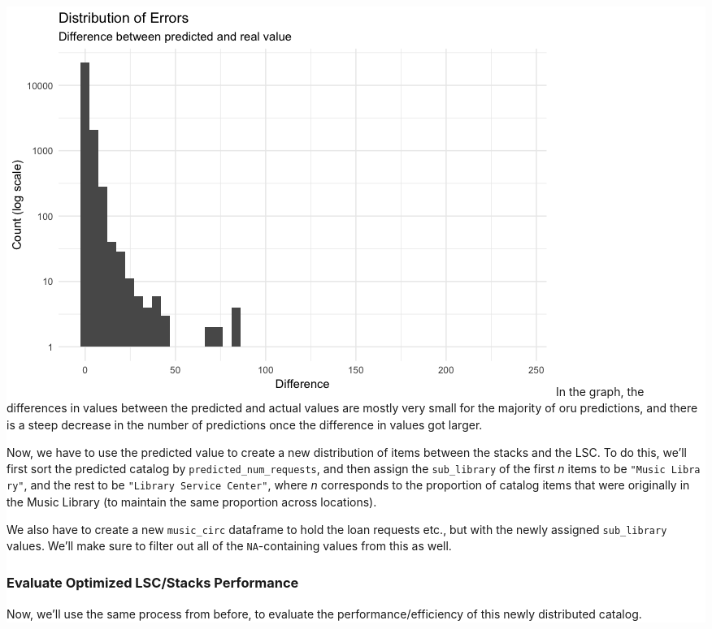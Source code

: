 ![](project_files/figure-gfm/predictions-vs-actual-vis-1.png) In
the graph, the differences in values between the predicted and actual
values are mostly very small for the majority of oru predictions, and
there is a steep decrease in the number of predictions once the
difference in values got larger.

Now, we have to use the predicted value to create a new distribution of
items between the stacks and the LSC. To do this, we’ll first sort the
predicted catalog by `predicted_num_requests`, and then assign the
`sub_library` of the first *n* items to be `"Music Library"`, and the
rest to be `"Library Service Center"`, where *n* corresponds to the
proportion of catalog items that were originally in the Music Library
(to maintain the same proportion across locations).

We also have to create a new `music_circ` dataframe to hold the loan
requests etc., but with the newly assigned `sub_library` values. We’ll
make sure to filter out all of the `NA`-containing values from this as
well.

### Evaluate Optimized LSC/Stacks Performance

Now, we’ll use the same process from before, to evaluate the
performance/efficiency of this newly distributed catalog.
